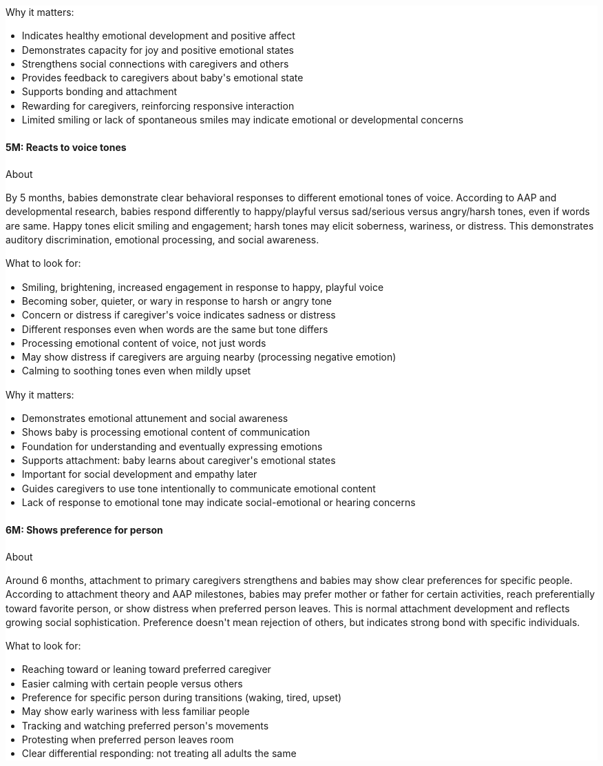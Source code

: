 Why it matters:
- Indicates healthy emotional development and positive affect
- Demonstrates capacity for joy and positive emotional states
- Strengthens social connections with caregivers and others
- Provides feedback to caregivers about baby's emotional state
- Supports bonding and attachment
- Rewarding for caregivers, reinforcing responsive interaction
- Limited smiling or lack of spontaneous smiles may indicate emotional or developmental concerns

#### 5M: Reacts to voice tones

About

By 5 months, babies demonstrate clear behavioral responses to different emotional tones of voice. According to AAP and developmental research, babies respond differently to happy/playful versus sad/serious versus angry/harsh tones, even if words are same. Happy tones elicit smiling and engagement; harsh tones may elicit soberness, wariness, or distress. This demonstrates auditory discrimination, emotional processing, and social awareness.

What to look for:
- Smiling, brightening, increased engagement in response to happy, playful voice
- Becoming sober, quieter, or wary in response to harsh or angry tone
- Concern or distress if caregiver's voice indicates sadness or distress
- Different responses even when words are the same but tone differs
- Processing emotional content of voice, not just words
- May show distress if caregivers are arguing nearby (processing negative emotion)
- Calming to soothing tones even when mildly upset

Why it matters:
- Demonstrates emotional attunement and social awareness
- Shows baby is processing emotional content of communication
- Foundation for understanding and eventually expressing emotions
- Supports attachment: baby learns about caregiver's emotional states
- Important for social development and empathy later
- Guides caregivers to use tone intentionally to communicate emotional content
- Lack of response to emotional tone may indicate social-emotional or hearing concerns

#### 6M: Shows preference for person

About

Around 6 months, attachment to primary caregivers strengthens and babies may show clear preferences for specific people. According to attachment theory and AAP milestones, babies may prefer mother or father for certain activities, reach preferentially toward favorite person, or show distress when preferred person leaves. This is normal attachment development and reflects growing social sophistication. Preference doesn't mean rejection of others, but indicates strong bond with specific individuals.

What to look for:
- Reaching toward or leaning toward preferred caregiver
- Easier calming with certain people versus others
- Preference for specific person during transitions (waking, tired, upset)
- May show early wariness with less familiar people
- Tracking and watching preferred person's movements
- Protesting when preferred person leaves room
- Clear differential responding: not treating all adults the same
